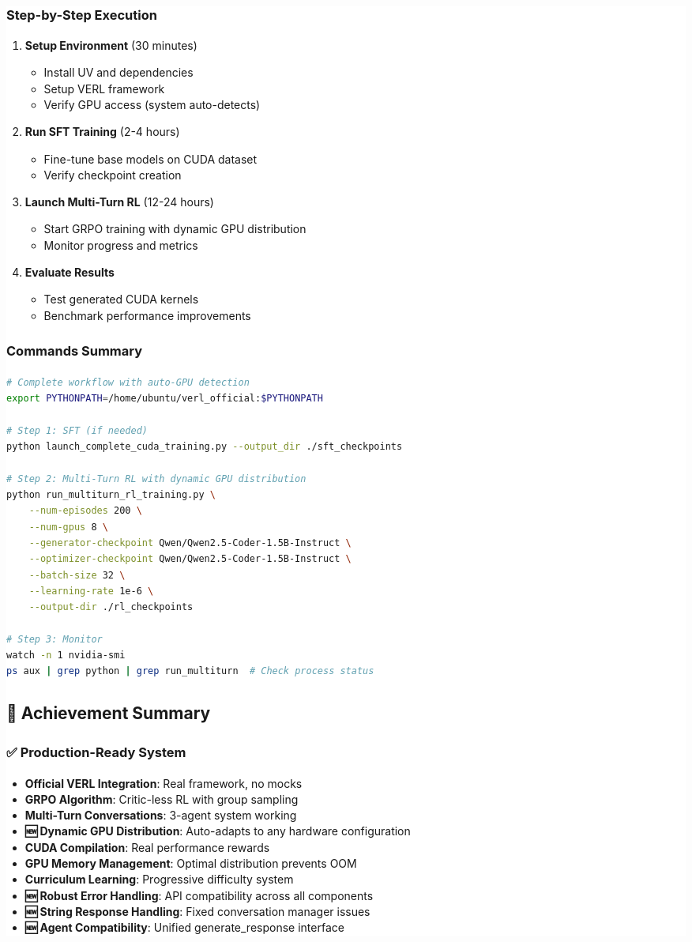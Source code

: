 ### Step-by-Step Execution
1. **Setup Environment** (30 minutes)
   - Install UV and dependencies
   - Setup VERL framework
   - Verify GPU access (system auto-detects)

2. **Run SFT Training** (2-4 hours)
   - Fine-tune base models on CUDA dataset
   - Verify checkpoint creation

3. **Launch Multi-Turn RL** (12-24 hours)
   - Start GRPO training with dynamic GPU distribution
   - Monitor progress and metrics

4. **Evaluate Results**
   - Test generated CUDA kernels
   - Benchmark performance improvements

### Commands Summary
```bash
# Complete workflow with auto-GPU detection
export PYTHONPATH=/home/ubuntu/verl_official:$PYTHONPATH

# Step 1: SFT (if needed)
python launch_complete_cuda_training.py --output_dir ./sft_checkpoints

# Step 2: Multi-Turn RL with dynamic GPU distribution
python run_multiturn_rl_training.py \
    --num-episodes 200 \
    --num-gpus 8 \
    --generator-checkpoint Qwen/Qwen2.5-Coder-1.5B-Instruct \
    --optimizer-checkpoint Qwen/Qwen2.5-Coder-1.5B-Instruct \
    --batch-size 32 \
    --learning-rate 1e-6 \
    --output-dir ./rl_checkpoints

# Step 3: Monitor
watch -n 1 nvidia-smi
ps aux | grep python | grep run_multiturn  # Check process status
```

## 🎉 Achievement Summary

### ✅ Production-Ready System
- **Official VERL Integration**: Real framework, no mocks
- **GRPO Algorithm**: Critic-less RL with group sampling
- **Multi-Turn Conversations**: 3-agent system working
- **🆕 Dynamic GPU Distribution**: Auto-adapts to any hardware configuration
- **CUDA Compilation**: Real performance rewards
- **GPU Memory Management**: Optimal distribution prevents OOM
- **Curriculum Learning**: Progressive difficulty system
- **🆕 Robust Error Handling**: API compatibility across all components
- **🆕 String Response Handling**: Fixed conversation manager issues
- **🆕 Agent Compatibility**: Unified generate_response interface
